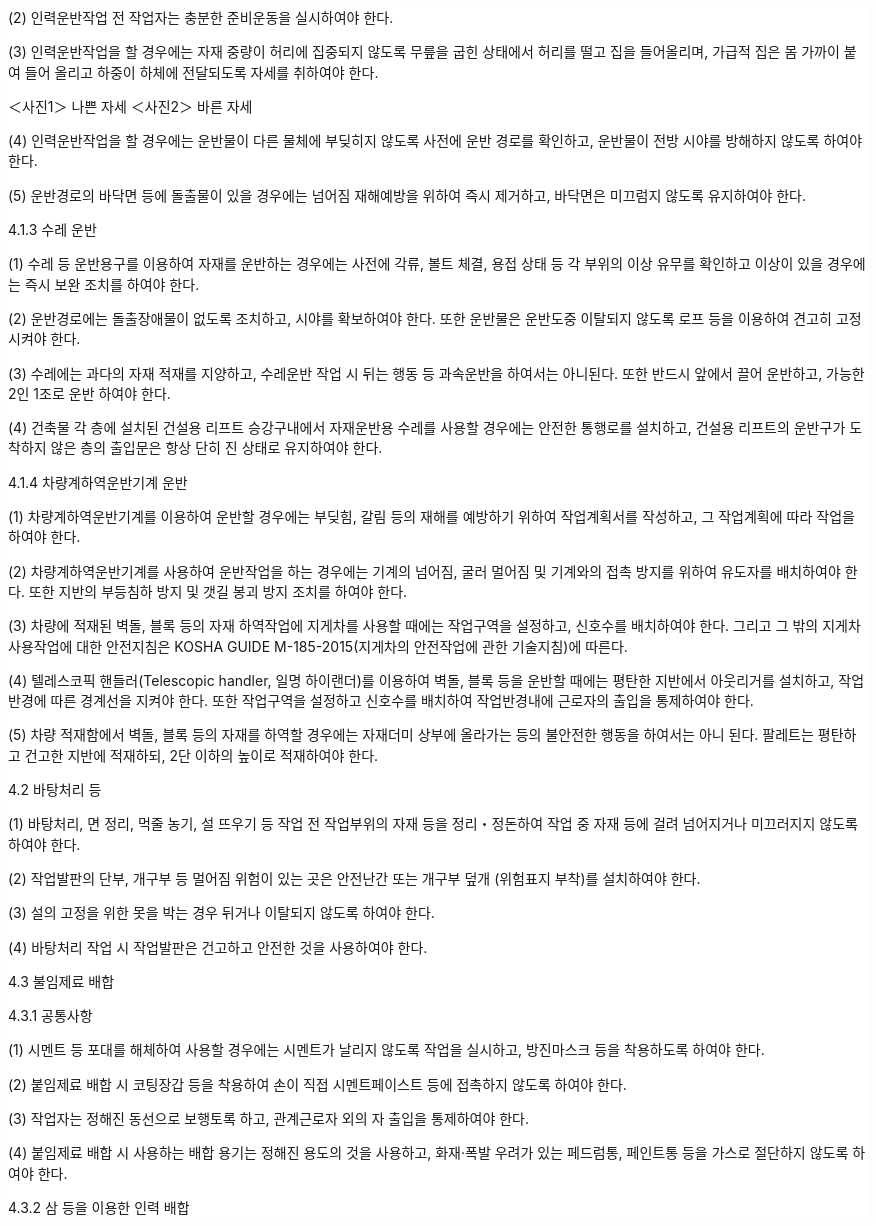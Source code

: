 (2) 인력운반작업 전 작업자는 충분한 준비운동을 실시하여야 한다.

(3) 인력운반작업을 할 경우에는 자재 중량이 허리에 집중되지 않도록 무릎을 굽힌 상태에서 허리를 떨고 집을 들어올리며, 가급적 집은 몸 가까이 붙여 들어 올리고 하중이 하체에 전달되도록 자세를 취하여야 한다.

＜사진1＞ 나쁜 자세  ＜사진2＞ 바른 자세

(4) 인력운반작업을 할 경우에는 운반물이 다른 물체에 부딪히지 않도록 사전에 운반 경로를 확인하고, 운반물이 전방 시야를 방해하지 않도록 하여야 한다.

(5) 운반경로의 바닥면 등에 돌출물이 있을 경우에는 넘어짐 재해예방을 위하여 즉시 제거하고, 바닥면은 미끄럼지 않도록 유지하여야 한다.

4.1.3 수레 운반

(1) 수레 등 운반용구를 이용하여 자재를 운반하는 경우에는 사전에 각류, 볼트 체결, 용접 상태 등 각 부위의 이상 유무를 확인하고 이상이 있을 경우에는 즉시 보완 조치를 하여야 한다.

(2) 운반경로에는 돌출장애물이 없도록 조치하고, 시야를 확보하여야 한다. 또한 운반물은 운반도중 이탈되지 않도록 로프 등을 이용하여 견고히 고정시켜야 한다.

(3) 수레에는 과다의 자재 적재를 지양하고, 수레운반 작업 시 뒤는 행동 등 과속운반을 하여서는 아니된다. 또한 반드시 앞에서 끌어 운반하고, 가능한 2인 1조로 운반 하여야 한다.

(4) 건축물 각 층에 설치된 건설용 리프트 승강구내에서 자재운반용 수레를 사용할 경우에는 안전한 통행로를 설치하고, 건설용 리프트의 운반구가 도착하지 않은 층의 출입문은 항상 단히 진 상태로 유지하여야 한다.

4.1.4 차량계하역운반기계 운반

(1) 차량계하역운반기계를 이용하여 운반할 경우에는 부딪힘, 갈림 등의 재해를 예방하기 위하여 작업계획서를 작성하고, 그 작업계획에 따라 작업을 하여야 한다.

(2) 차량계하역운반기계를 사용하여 운반작업을 하는 경우에는 기계의 넘어짐, 굴러 멀어짐 및 기계와의 접촉 방지를 위하여 유도자를 배치하여야 한다. 또한 지반의 부등침하 방지 및 갯길 봉괴 방지 조치를 하여야 한다.

(3) 차량에 적재된 벽돌, 블록 등의 자재 하역작업에 지게차를 사용할 때에는 작업구역을 설정하고, 신호수를 배치하여야 한다. 그리고 그 밖의 지게차 사용작업에 대한 안전지침은 KOSHA GUIDE M-185-2015(지게차의 안전작업에 관한 기술지침)에 따른다.

(4) 텔레스코픽 핸들러(Telescopic handler, 일명 하이랜더)를 이용하여 벽돌, 블록 등을 운반할 때에는 평탄한 지반에서 아웃리거를 설치하고, 작업반경에 따른 경계선을 지켜야 한다. 또한 작업구역을 설정하고 신호수를 배치하여 작업반경내에 근로자의 출입을 통제하여야 한다.

(5) 차량 적재함에서 벽돌, 블록 등의 자재를 하역할 경우에는 자재더미 상부에 올라가는 등의 불안전한 행동을 하여서는 아니 된다. 팔레트는 평탄하고 건고한 지반에 적재하되, 2단 이하의 높이로 적재하여야 한다.

4.2 바탕처리 등

(1) 바탕처리, 면 정리, 먹줄 농기, 설 뜨우기 등 작업 전 작업부위의 자재 등을 정리・정돈하여 작업 중 자재 등에 걸려 넘어지거나 미끄러지지 않도록 하여야 한다.

(2) 작업발판의 단부, 개구부 등 멀어짐 위험이 있는 곳은 안전난간 또는 개구부 덮개 (위험표지 부착)를 설치하여야 한다.

(3) 설의 고정을 위한 못을 박는 경우 뒤거나 이탈되지 않도록 하여야 한다.

(4) 바탕처리 작업 시 작업발판은 건고하고 안전한 것을 사용하여야 한다.

4.3 불임제료 배합

4.3.1 공통사항

(1) 시멘트 등 포대를 해체하여 사용할 경우에는 시멘트가 날리지 않도록 작업을 실시하고, 방진마스크 등을 착용하도록 하여야 한다.

(2) 붙임제료 배합 시 코팅장갑 등을 착용하여 손이 직접 시멘트페이스트 등에 접촉하지 않도록 하여야 한다.

(3) 작업자는 정해진 동선으로 보행토록 하고, 관계근로자 외의 자 출입을 통제하여야 한다.

(4) 붙임제료 배합 시 사용하는 배합 용기는 정해진 용도의 것을 사용하고, 화재·폭발 우려가 있는 페드럼통, 페인트통 등을 가스로 절단하지 않도록 하여야 한다.

4.3.2 삼 등을 이용한 인력 배합
